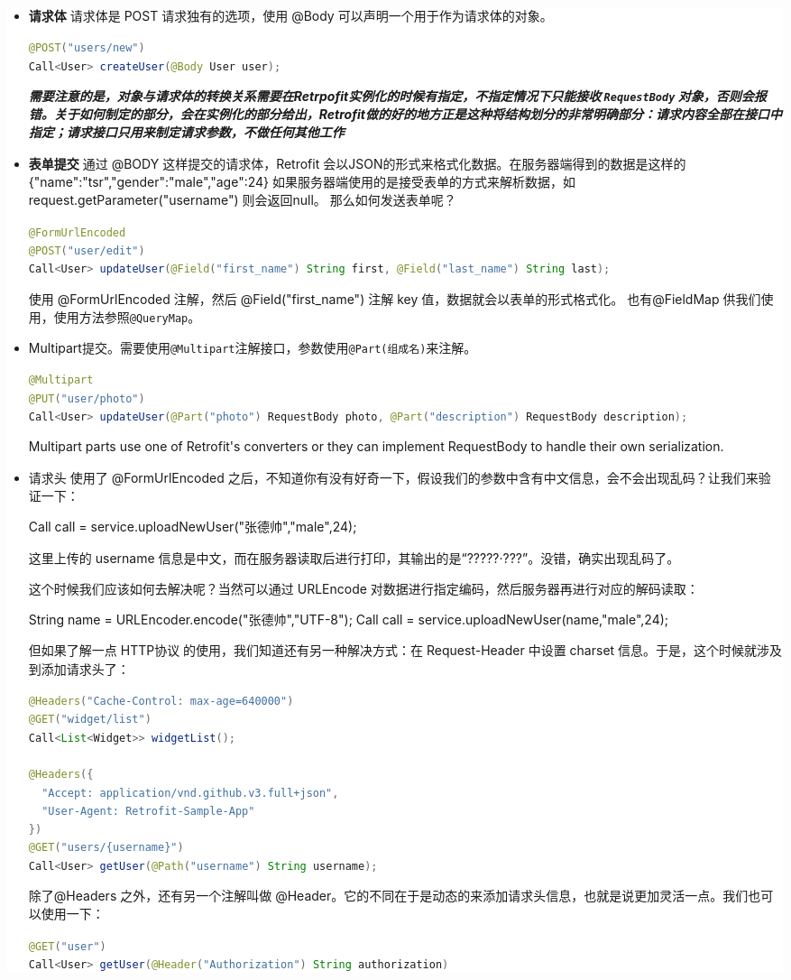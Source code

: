   * **请求体** 请求体是 POST 请求独有的选项，使用 @Body 可以声明一个用于作为请求体的对象。
    ```java
    @POST("users/new")
    Call<User> createUser(@Body User user);
    ```
    ***需要注意的是，对象与请求体的转换关系需要在Retrpofit实例化的时候有指定，不指定情况下只能接收 `RequestBody` 对象，否则会报错。关于如何制定的部分，会在实例化的部分给出，Retrofit做的好的地方正是这种将结构划分的非常明确部分：请求内容全部在接口中指定；请求接口只用来制定请求参数，不做任何其他工作***

  * **表单提交** 通过 @BODY 这样提交的请求体，Retrofit 会以JSON的形式来格式化数据。在服务器端得到的数据是这样的
    {"name":"tsr","gender":"male","age":24}
  如果服务器端使用的是接受表单的方式来解析数据，如 request.getParameter("username") 则会返回null。 那么如何发送表单呢？
    ```java
    @FormUrlEncoded
    @POST("user/edit")
    Call<User> updateUser(@Field("first_name") String first, @Field("last_name") String last);
    ```
    使用 @FormUrlEncoded 注解，然后 @Field("first_name") 注解 key 值，数据就会以表单的形式格式化。
    也有@FieldMap 供我们使用，使用方法参照`@QueryMap`。

  * Multipart提交。需要使用`@Multipart`注解接口，参数使用`@Part(组成名)`来注解。
    ```java
    @Multipart
    @PUT("user/photo")
    Call<User> updateUser(@Part("photo") RequestBody photo, @Part("description") RequestBody description);
    ```
    Multipart parts use one of Retrofit's converters or they can implement RequestBody to handle their own serialization.

  * 请求头
    使用了 @FormUrlEncoded 之后，不知道你有没有好奇一下，假设我们的参数中含有中文信息，会不会出现乱码？让我们来验证一下：

    Call<ResponseInfo> call = service.uploadNewUser("张德帅","male",24);

    这里上传的 username 信息是中文，而在服务器读取后进行打印，其输出的是“?????·???”。没错，确实出现乱码了。

    这个时候我们应该如何去解决呢？当然可以通过 URLEncode 对数据进行指定编码，然后服务器再进行对应的解码读取：

    String name =  URLEncoder.encode("张德帅","UTF-8");
    Call<ResponseInfo> call = service.uploadNewUser(name,"male",24);

    但如果了解一点 HTTP协议 的使用，我们知道还有另一种解决方式：在 Request-Header 中设置 charset 信息。于是，这个时候就涉及到添加请求头了：
    ```java
    @Headers("Cache-Control: max-age=640000")
    @GET("widget/list")
    Call<List<Widget>> widgetList();

    @Headers({
      "Accept: application/vnd.github.v3.full+json",
      "User-Agent: Retrofit-Sample-App"
    })
    @GET("users/{username}")
    Call<User> getUser(@Path("username") String username);
    ```

    除了@Headers 之外，还有另一个注解叫做 @Header。它的不同在于是动态的来添加请求头信息，也就是说更加灵活一点。我们也可以使用一下：
    ```java
    @GET("user")
    Call<User> getUser(@Header("Authorization") String authorization)
    ```
